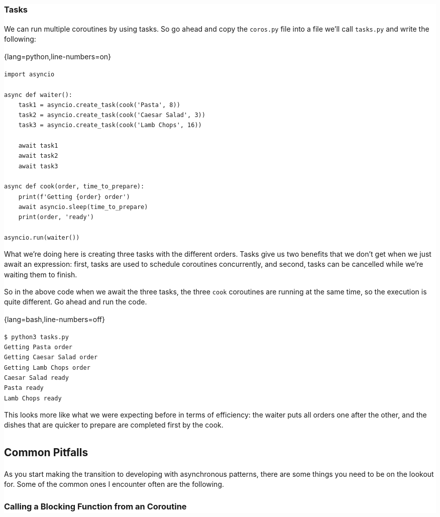 ### Tasks 

We can run multiple coroutines by using tasks. So go ahead and copy the `coros.py` file into a file we’ll call `tasks.py` and write the following:

{lang=python,line-numbers=on}

```
import asyncio

async def waiter():
    task1 = asyncio.create_task(cook('Pasta', 8))
    task2 = asyncio.create_task(cook('Caesar Salad', 3))
    task3 = asyncio.create_task(cook('Lamb Chops', 16))

    await task1
    await task2
    await task3

async def cook(order, time_to_prepare):
    print(f'Getting {order} order')
    await asyncio.sleep(time_to_prepare)
    print(order, 'ready')

asyncio.run(waiter())
```

What we’re doing here is creating three tasks with the different orders. Tasks give us two benefits that we don’t get when we just await an expression: first, tasks are used to schedule coroutines concurrently, and second, tasks can be cancelled while we’re waiting them to finish.

So in the above code when we await the three tasks, the three `cook` coroutines are running at the same time, so the execution is quite different. Go ahead and run the code.

{lang=bash,line-numbers=off}

```
$ python3 tasks.py
Getting Pasta order
Getting Caesar Salad order
Getting Lamb Chops order
Caesar Salad ready
Pasta ready
Lamb Chops ready
```

This looks more like what we were expecting before in terms of efficiency: the waiter puts all orders one after the other, and the dishes that are quicker to prepare are completed first by the cook.

## Common Pitfalls 

As you start making the transition to developing with asynchronous patterns, there are some things you need to be on the lookout for. Some of the common ones I encounter often are the following.

### Calling a Blocking Function from an Coroutine 
